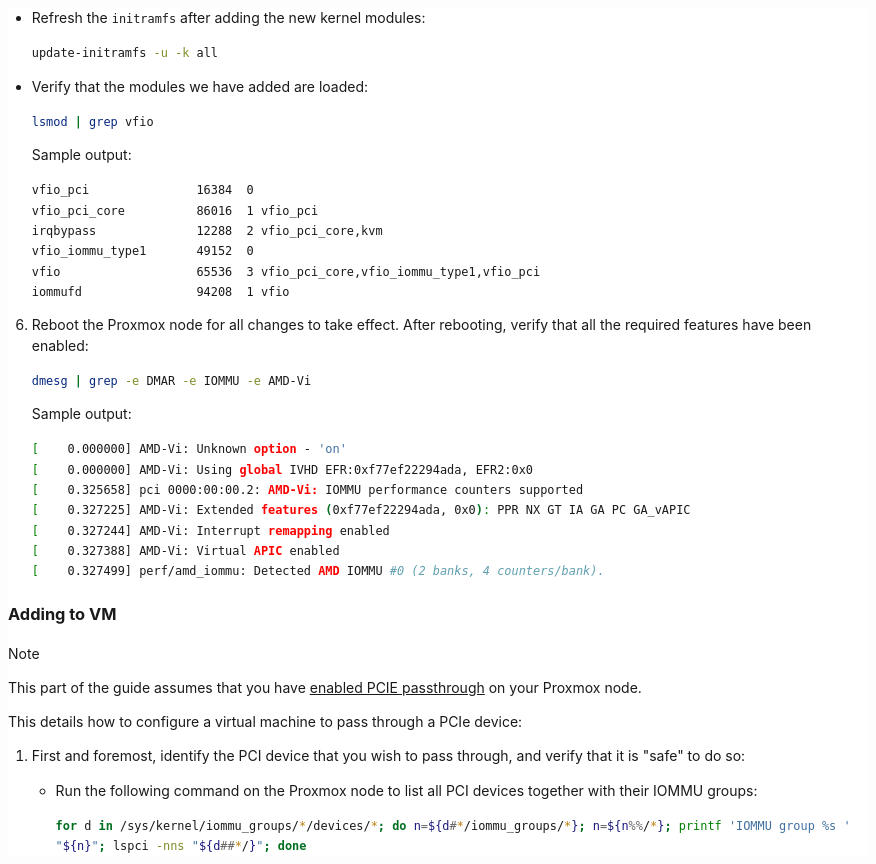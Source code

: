    - Refresh the `initramfs` after adding the new kernel modules:

      ```sh
      update-initramfs -u -k all
      ```

   - Verify that the modules we have added are loaded:

      ```sh
      lsmod | grep vfio
      ```

      Sample output:

      ```sh
      vfio_pci               16384  0
      vfio_pci_core          86016  1 vfio_pci
      irqbypass              12288  2 vfio_pci_core,kvm
      vfio_iommu_type1       49152  0
      vfio                   65536  3 vfio_pci_core,vfio_iommu_type1,vfio_pci
      iommufd                94208  1 vfio
      ```

6. Reboot the Proxmox node for all changes to take effect. After rebooting, verify that all the required features have been enabled:

      ```sh
      dmesg | grep -e DMAR -e IOMMU -e AMD-Vi
      ```

      Sample output:

      ```sh
      [    0.000000] AMD-Vi: Unknown option - 'on'
      [    0.000000] AMD-Vi: Using global IVHD EFR:0xf77ef22294ada, EFR2:0x0
      [    0.325658] pci 0000:00:00.2: AMD-Vi: IOMMU performance counters supported
      [    0.327225] AMD-Vi: Extended features (0xf77ef22294ada, 0x0): PPR NX GT IA GA PC GA_vAPIC
      [    0.327244] AMD-Vi: Interrupt remapping enabled
      [    0.327388] AMD-Vi: Virtual APIC enabled
      [    0.327499] perf/amd_iommu: Detected AMD IOMMU #0 (2 banks, 4 counters/bank).
      ```

### Adding to VM

> [!NOTE]  
> This part of the guide assumes that you have [enabled PCIE passthrough](#enablement) on your Proxmox node.

This details how to configure a virtual machine to pass through a PCIe device:

1. First and foremost, identify the PCI device that you wish to pass through, and verify that it is "safe" to do so:

   - Run the following command on the Proxmox node to list all PCI devices together with their IOMMU groups:

      ```sh
      for d in /sys/kernel/iommu_groups/*/devices/*; do n=${d#*/iommu_groups/*}; n=${n%%/*}; printf 'IOMMU group %s ' "${n}"; lspci -nns "${d##*/}"; done
      ```
